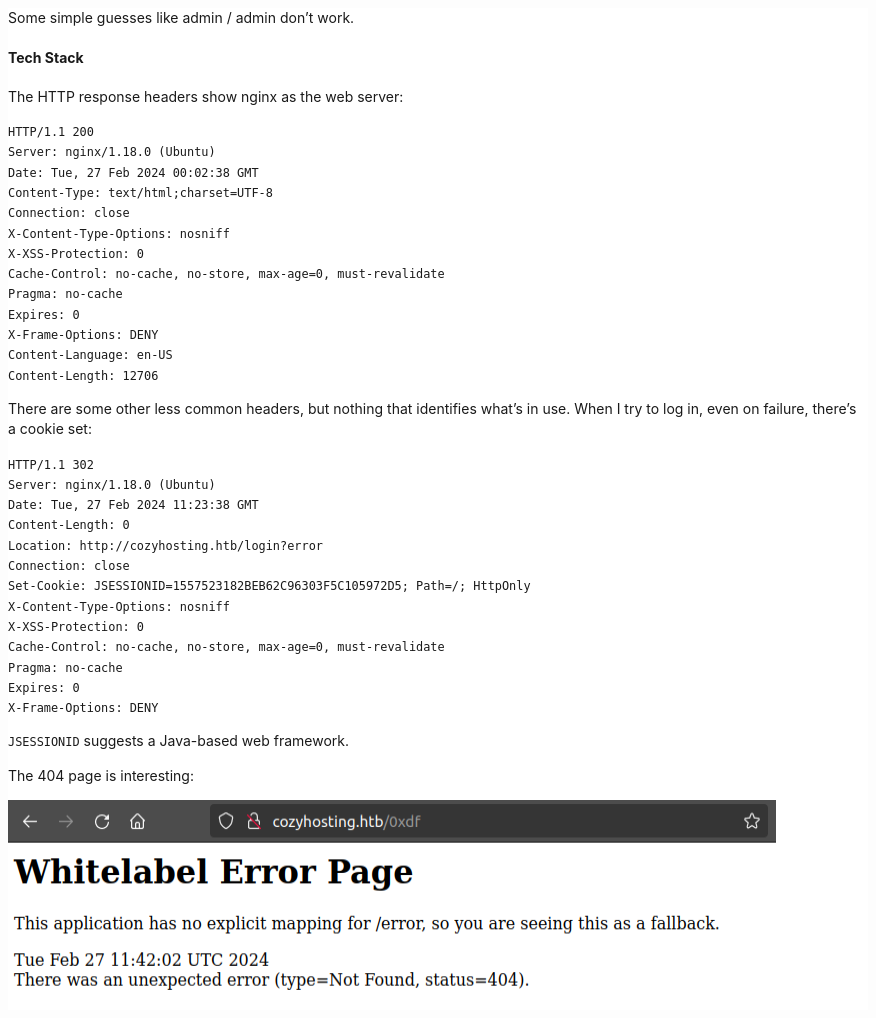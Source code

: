 Some simple guesses like admin / admin don’t work.

#### Tech Stack

The HTTP response headers show nginx as the web server:

    
    
    HTTP/1.1 200 
    Server: nginx/1.18.0 (Ubuntu)
    Date: Tue, 27 Feb 2024 00:02:38 GMT
    Content-Type: text/html;charset=UTF-8
    Connection: close
    X-Content-Type-Options: nosniff
    X-XSS-Protection: 0
    Cache-Control: no-cache, no-store, max-age=0, must-revalidate
    Pragma: no-cache
    Expires: 0
    X-Frame-Options: DENY
    Content-Language: en-US
    Content-Length: 12706
    

There are some other less common headers, but nothing that identifies what’s
in use. When I try to log in, even on failure, there’s a cookie set:

    
    
    HTTP/1.1 302 
    Server: nginx/1.18.0 (Ubuntu)
    Date: Tue, 27 Feb 2024 11:23:38 GMT
    Content-Length: 0
    Location: http://cozyhosting.htb/login?error
    Connection: close
    Set-Cookie: JSESSIONID=1557523182BEB62C96303F5C105972D5; Path=/; HttpOnly
    X-Content-Type-Options: nosniff
    X-XSS-Protection: 0
    Cache-Control: no-cache, no-store, max-age=0, must-revalidate
    Pragma: no-cache
    Expires: 0
    X-Frame-Options: DENY
    

`JSESSIONID` suggests a Java-based web framework.

The 404 page is interesting:

![image-20240227064238510](../img/image-20240227064238510.png)
